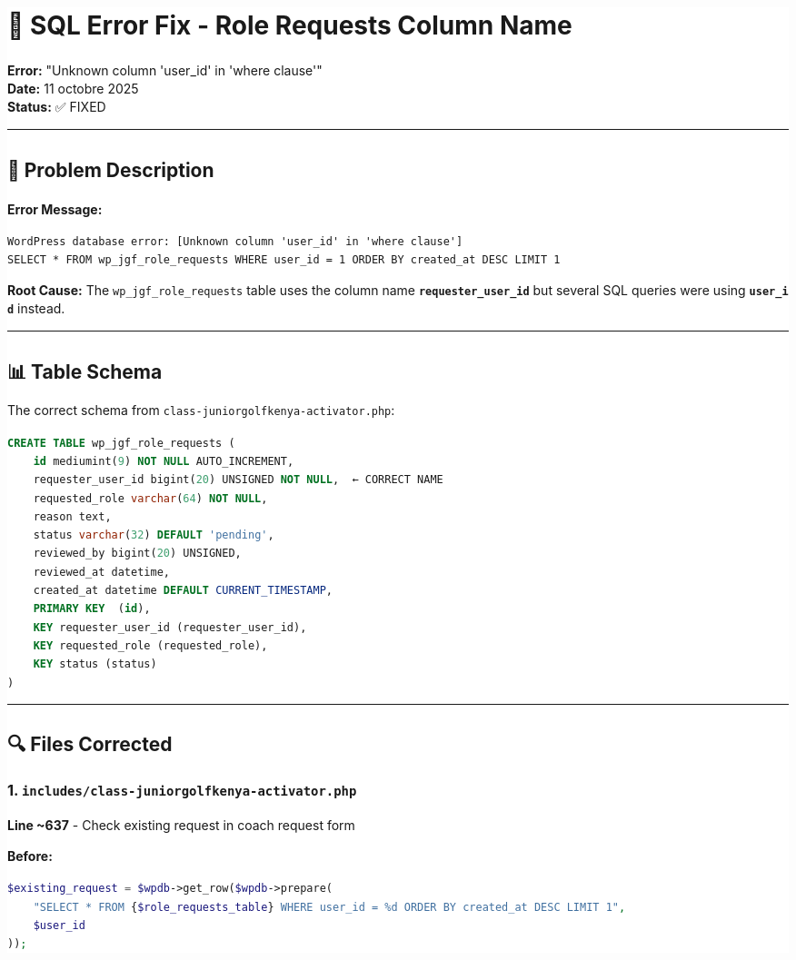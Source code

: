 # 🔧 SQL Error Fix - Role Requests Column Name

**Error:** "Unknown column 'user_id' in 'where clause'"  
**Date:** 11 octobre 2025  
**Status:** ✅ FIXED

---

## 🐛 Problem Description

**Error Message:**
```
WordPress database error: [Unknown column 'user_id' in 'where clause']
SELECT * FROM wp_jgf_role_requests WHERE user_id = 1 ORDER BY created_at DESC LIMIT 1
```

**Root Cause:**
The `wp_jgf_role_requests` table uses the column name **`requester_user_id`** but several SQL queries were using **`user_id`** instead.

---

## 📊 Table Schema

The correct schema from `class-juniorgolfkenya-activator.php`:

```sql
CREATE TABLE wp_jgf_role_requests (
    id mediumint(9) NOT NULL AUTO_INCREMENT,
    requester_user_id bigint(20) UNSIGNED NOT NULL,  ← CORRECT NAME
    requested_role varchar(64) NOT NULL,
    reason text,
    status varchar(32) DEFAULT 'pending',
    reviewed_by bigint(20) UNSIGNED,
    reviewed_at datetime,
    created_at datetime DEFAULT CURRENT_TIMESTAMP,
    PRIMARY KEY  (id),
    KEY requester_user_id (requester_user_id),
    KEY requested_role (requested_role),
    KEY status (status)
)
```

---

## 🔍 Files Corrected

### 1. `includes/class-juniorgolfkenya-activator.php`

**Line ~637** - Check existing request in coach request form

**Before:**
```php
$existing_request = $wpdb->get_row($wpdb->prepare(
    "SELECT * FROM {$role_requests_table} WHERE user_id = %d ORDER BY created_at DESC LIMIT 1",
    $user_id
));
```
